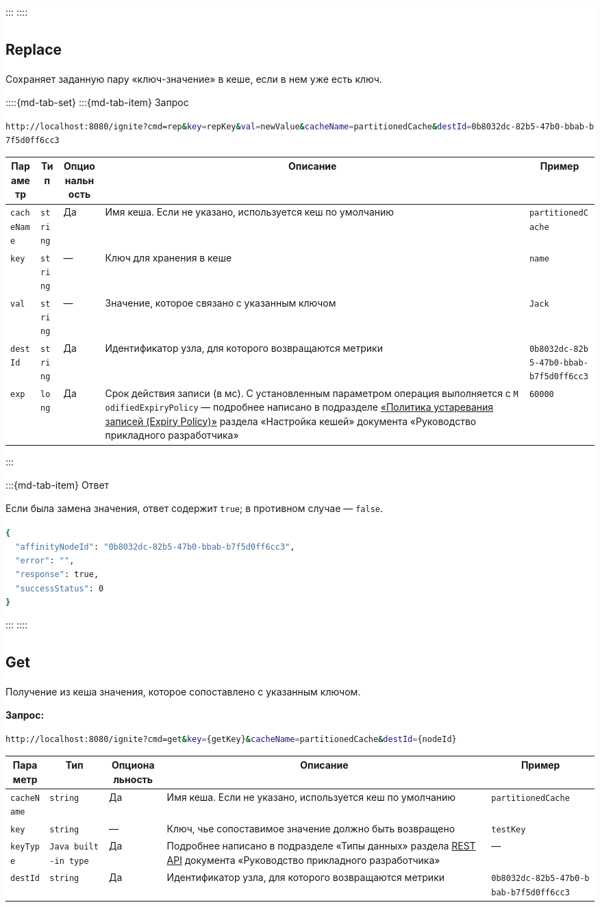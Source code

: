 :::
::::

## Replace

Сохраняет заданную пару «ключ-значение» в кеше, если в нем уже есть ключ.

::::{md-tab-set}
:::{md-tab-item} Запрос
```bash
http://localhost:8080/ignite?cmd=rep&key=repKey&val=newValue&cacheName=partitionedCache&destId=0b8032dc-82b5-47b0-bbab-b7f5d0ff6cc3
```

| Параметр | Тип | Опциональность | Описание | Пример |
|---|---|---|---|---|
| `cacheName` | `string` | Да | Имя кеша. Если не указано, используется кеш по умолчанию | `partitionedCache` |
| `key` | `string` | — | Ключ для хранения в кеше | `name` |
| `val` | `string` | — | Значение, которое связано с указанным ключом | `Jack` |
| `destId` | `string` | Да | Идентификатор узла, для которого возвращаются метрики | `0b8032dc-82b5-47b0-bbab-b7f5d0ff6cc3` |
| `exp` | `long` | Да | Срок действия записи (в мс). С установленным параметром операция выполняется с `ModifiedExpiryPolicy` — подробнее написано в подразделе [«Политика устаревания записей (Expiry Policy)»](../../developer-guide/md/expiry_policy.md) раздела «Настройка кешей» документа «Руководство прикладного разработчика» | `60000` |

:::

:::{md-tab-item} Ответ

Если была замена значения, ответ содержит `true`; в противном случае — `false`.

```bash
{
  "affinityNodeId": "0b8032dc-82b5-47b0-bbab-b7f5d0ff6cc3",
  "error": "",
  "response": true,
  "successStatus": 0
}
```
:::
::::

## Get

Получение из кеша значения, которое сопоставлено с указанным ключом.

**Запрос:**

```bash
http://localhost:8080/ignite?cmd=get&key={getKey}&cacheName=partitionedCache&destId={nodeId}
```

| Параметр | Тип | Опциональность | Описание | Пример |
|---|---|---|---|---|
| `cacheName` | `string` | Да | Имя кеша. Если не указано, используется кеш по умолчанию | `partitionedCache` |
| `key` | `string` | — | Ключ, чье сопоставимое значение должно быть возвращено | `testKey` |
| `keyType` | `Java built-in type` | Да | Подробнее написано в подразделе «Типы данных» раздела [REST API](../../developer-guide/md/rest_api.md) документа «Руководство прикладного разработчика» | — |
| `destId` | `string` | Да | Идентификатор узла, для которого возвращаются метрики | `0b8032dc-82b5-47b0-bbab-b7f5d0ff6cc3` |
